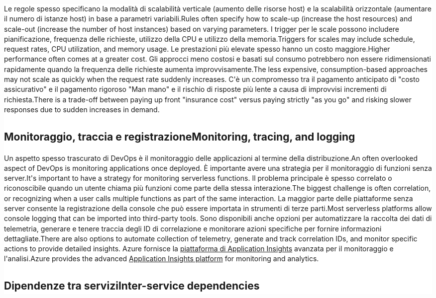 <span data-ttu-id="e7f2a-168">Le regole spesso specificano la modalità di scalabilità verticale (aumento delle risorse host) e la scalabilità orizzontale (aumentare il numero di istanze host) in base a parametri variabili.</span><span class="sxs-lookup"><span data-stu-id="e7f2a-168">Rules often specify how to scale-up (increase the host resources) and scale-out (increase the number of host instances) based on varying parameters.</span></span> <span data-ttu-id="e7f2a-169">I trigger per le scale possono includere pianificazione, frequenza delle richieste, utilizzo della CPU e utilizzo della memoria.</span><span class="sxs-lookup"><span data-stu-id="e7f2a-169">Triggers for scales may include schedule, request rates, CPU utilization, and memory usage.</span></span> <span data-ttu-id="e7f2a-170">Le prestazioni più elevate spesso hanno un costo maggiore.</span><span class="sxs-lookup"><span data-stu-id="e7f2a-170">Higher performance often comes at a greater cost.</span></span> <span data-ttu-id="e7f2a-171">Gli approcci meno costosi e basati sul consumo potrebbero non essere ridimensionati rapidamente quando la frequenza delle richieste aumenta improvvisamente.</span><span class="sxs-lookup"><span data-stu-id="e7f2a-171">The less expensive, consumption-based approaches may not scale as quickly when the request rate suddenly increases.</span></span> <span data-ttu-id="e7f2a-172">C'è un compromesso tra il pagamento anticipato di "costo assicurativo" e il pagamento rigoroso "Man mano" e il rischio di risposte più lente a causa di improvvisi incrementi di richiesta.</span><span class="sxs-lookup"><span data-stu-id="e7f2a-172">There is a trade-off between paying up front "insurance cost" versus paying strictly "as you go" and risking slower responses due to sudden increases in demand.</span></span>

## <a name="monitoring-tracing-and-logging"></a><span data-ttu-id="e7f2a-173">Monitoraggio, traccia e registrazione</span><span class="sxs-lookup"><span data-stu-id="e7f2a-173">Monitoring, tracing, and logging</span></span>

<span data-ttu-id="e7f2a-174">Un aspetto spesso trascurato di DevOps è il monitoraggio delle applicazioni al termine della distribuzione.</span><span class="sxs-lookup"><span data-stu-id="e7f2a-174">An often overlooked aspect of DevOps is monitoring applications once deployed.</span></span> <span data-ttu-id="e7f2a-175">È importante avere una strategia per il monitoraggio di funzioni senza server.</span><span class="sxs-lookup"><span data-stu-id="e7f2a-175">It's important to have a strategy for monitoring serverless functions.</span></span> <span data-ttu-id="e7f2a-176">Il problema principale è spesso correlato o riconoscibile quando un utente chiama più funzioni come parte della stessa interazione.</span><span class="sxs-lookup"><span data-stu-id="e7f2a-176">The biggest challenge is often correlation, or recognizing when a user calls multiple functions as part of the same interaction.</span></span> <span data-ttu-id="e7f2a-177">La maggior parte delle piattaforme senza server consente la registrazione della console che può essere importata in strumenti di terze parti.</span><span class="sxs-lookup"><span data-stu-id="e7f2a-177">Most serverless platforms allow console logging that can be imported into third-party tools.</span></span> <span data-ttu-id="e7f2a-178">Sono disponibili anche opzioni per automatizzare la raccolta dei dati di telemetria, generare e tenere traccia degli ID di correlazione e monitorare azioni specifiche per fornire informazioni dettagliate.</span><span class="sxs-lookup"><span data-stu-id="e7f2a-178">There are also options to automate collection of telemetry, generate and track correlation IDs, and monitor specific actions to provide detailed insights.</span></span> <span data-ttu-id="e7f2a-179">Azure fornisce la [piattaforma di Application Insights](https://docs.microsoft.com/azure/azure-functions/functions-monitoring) avanzata per il monitoraggio e l'analisi.</span><span class="sxs-lookup"><span data-stu-id="e7f2a-179">Azure provides the advanced [Application Insights platform](https://docs.microsoft.com/azure/azure-functions/functions-monitoring) for monitoring and analytics.</span></span>

## <a name="inter-service-dependencies"></a><span data-ttu-id="e7f2a-180">Dipendenze tra servizi</span><span class="sxs-lookup"><span data-stu-id="e7f2a-180">Inter-service dependencies</span></span>
